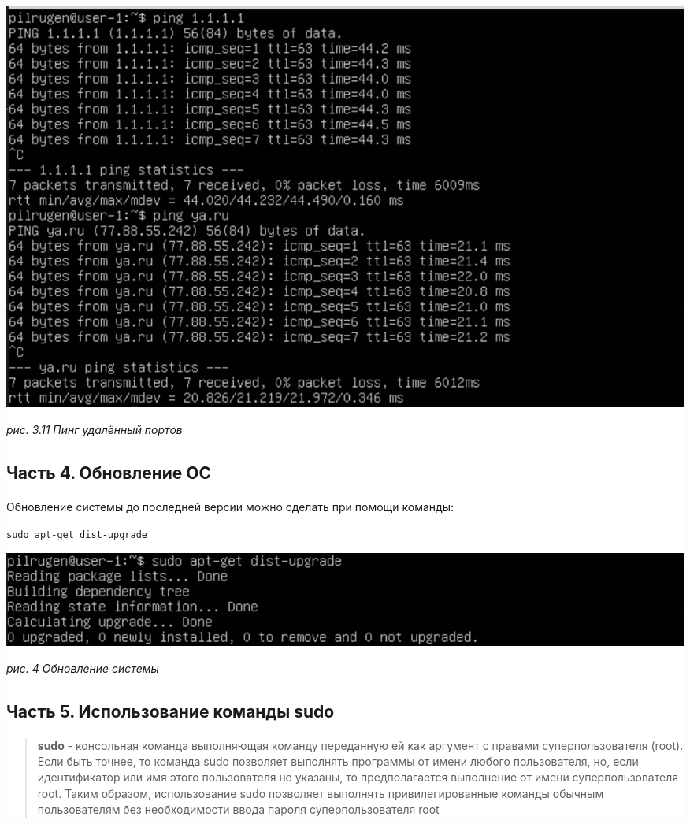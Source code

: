 ![Part_3_11](Screenshots/Part_3_11.png "рис. 3.11 Пинг удалённый портов")

*рис. 3.11 Пинг удалённый портов*

## Часть 4. Обновление ОС ##

Обновление системы до последней версии можно сделать при помощи команды:

`sudo apt-get dist-upgrade`

![Part_4](Screenshots/Part_4.png "рис. 4 Обновление системы")

*рис. 4 Обновление системы*

## Часть 5. Использование команды sudo ##

>**sudo** - консольная команда выполняющая команду переданную ей как аргумент с правами суперпользователя (root). Если быть точнее, то команда sudo позволяет выполнять программы от имени любого пользователя, но, если идентификатор или имя этого пользователя не указаны, то предполагается выполнение от имени суперпользователя root. Таким образом, использование sudo позволяет выполнять привилегированные команды обычным пользователям без необходимости ввода пароля суперпользователя root
